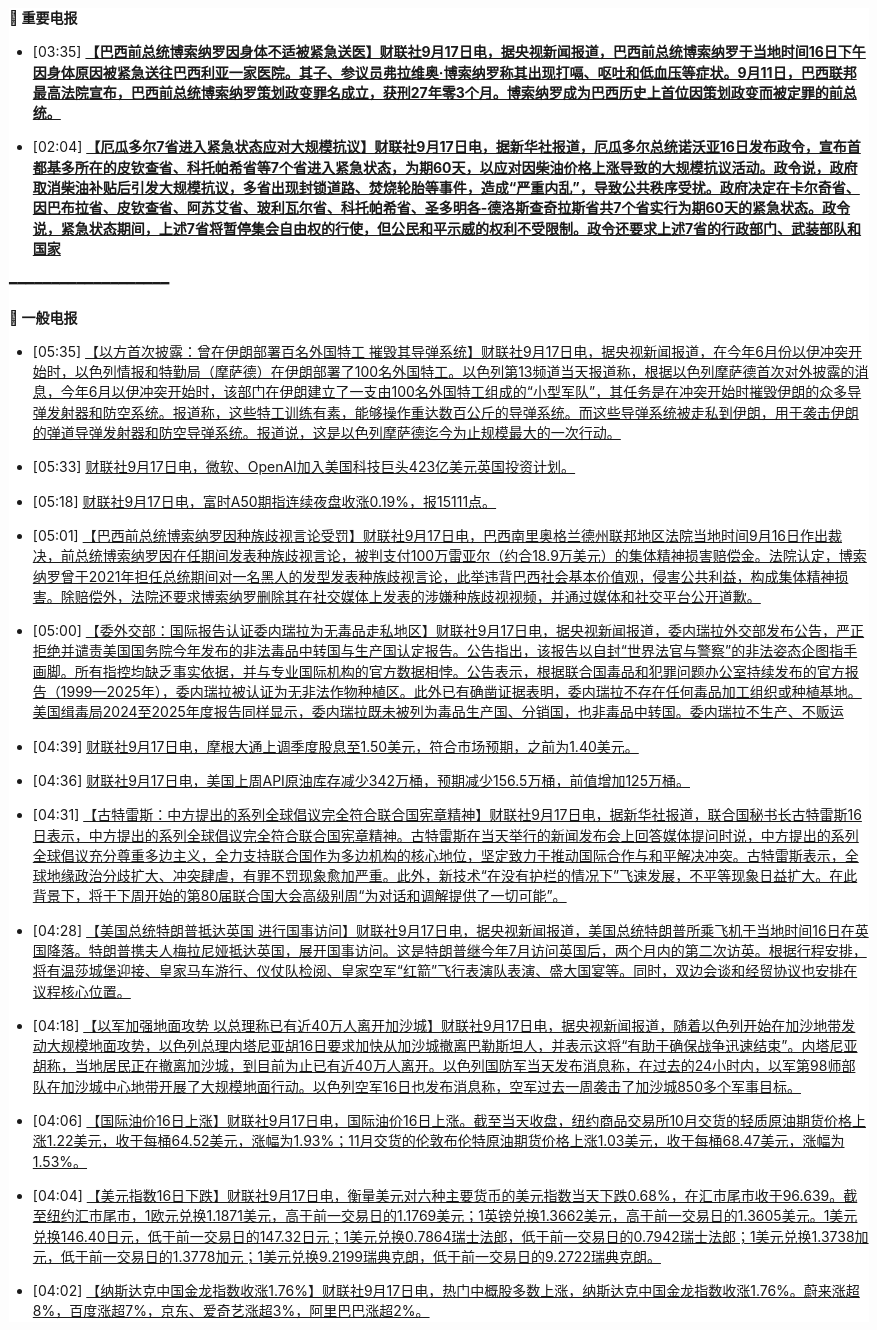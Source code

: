 **🔴 重要电报**

  - [03:35] **[【巴西前总统博索纳罗因身体不适被紧急送医】财联社9月17日电，据央视新闻报道，巴西前总统博索纳罗于当地时间16日下午因身体原因被紧急送往巴西利亚一家医院。其子、参议员弗拉维奥·博索纳罗称其出现打嗝、呕吐和低血压等症状。9月11日，巴西联邦最高法院宣布，巴西前总统博索纳罗策划政变罪名成立，获刑27年零3个月。博索纳罗成为巴西历史上首位因策划政变而被定罪的前总统。](https://www.cls.cn/detail/2147113)**

  - [02:04] **[【厄瓜多尔7省进入紧急状态应对大规模抗议】财联社9月17日电，据新华社报道，厄瓜多尔总统诺沃亚16日发布政令，宣布首都基多所在的皮钦查省、科托帕希省等7个省进入紧急状态，为期60天，以应对因柴油价格上涨导致的大规模抗议活动。政令说，政府取消柴油补贴后引发大规模抗议，多省出现封锁道路、焚烧轮胎等事件，造成“严重内乱”，导致公共秩序受扰。政府决定在卡尔奇省、因巴布拉省、皮钦查省、阿苏艾省、玻利瓦尔省、科托帕希省、圣多明各-德洛斯查奇拉斯省共7个省实行为期60天的紧急状态。政令说，紧急状态期间，上述7省将暂停集会自由权的行使，但公民和平示威的权利不受限制。政令还要求上述7省的行政部门、武装部队和国家](https://www.cls.cn/detail/2147104)**

━━━━━━━━━━━━━━━━━━━

**📰 一般电报**

  - [05:35] [【以方首次披露：曾在伊朗部署百名外国特工 摧毁其导弹系统】财联社9月17日电，据央视新闻报道，在今年6月份以伊冲突开始时，以色列情报和特勤局（摩萨德）在伊朗部署了100名外国特工。以色列第13频道当天报道称，根据以色列摩萨德首次对外披露的消息，今年6月以伊冲突开始时，该部门在伊朗建立了一支由100名外国特工组成的“小型军队”，其任务是在冲突开始时摧毁伊朗的众多导弹发射器和防空系统。报道称，这些特工训练有素，能够操作重达数百公斤的导弹系统。而这些导弹系统被走私到伊朗，用于袭击伊朗的弹道导弹发射器和防空导弹系统。报道说，这是以色列摩萨德迄今为止规模最大的一次行动。](https://www.cls.cn/detail/2147131)

  - [05:33] [财联社9月17日电，微软、OpenAI加入美国科技巨头423亿美元英国投资计划。](https://www.cls.cn/detail/2147130)

  - [05:18] [财联社9月17日电，富时A50期指连续夜盘收涨0.19%，报15111点。](https://www.cls.cn/detail/2147129)

  - [05:01] [【巴西前总统博索纳罗因种族歧视言论受罚】财联社9月17日电，巴西南里奥格兰德州联邦地区法院当地时间9月16日作出裁决，前总统博索纳罗因在任期间发表种族歧视言论，被判支付100万雷亚尔（约合18.9万美元）的集体精神损害赔偿金。法院认定，博索纳罗曾于2021年担任总统期间对一名黑人的发型发表种族歧视言论，此举违背巴西社会基本价值观，侵害公共利益，构成集体精神损害。除赔偿外，法院还要求博索纳罗删除其在社交媒体上发表的涉嫌种族歧视视频，并通过媒体和社交平台公开道歉。](https://www.cls.cn/detail/2147126)

  - [05:00] [【委外交部：国际报告认证委内瑞拉为无毒品走私地区】财联社9月17日电，据央视新闻报道，委内瑞拉外交部发布公告，严正拒绝并谴责美国国务院今年发布的非法毒品中转国与生产国认定报告。公告指出，该报告以自封“世界法官与警察”的非法姿态企图指手画脚。所有指控均缺乏事实依据，并与专业国际机构的官方数据相悖。公告表示，根据联合国毒品和犯罪问题办公室持续发布的官方报告（1999—2025年），委内瑞拉被认证为无非法作物种植区。此外已有确凿证据表明，委内瑞拉不存在任何毒品加工组织或种植基地。美国缉毒局2024至2025年度报告同样显示，委内瑞拉既未被列为毒品生产国、分销国，也非毒品中转国。委内瑞拉不生产、不贩运](https://www.cls.cn/detail/2147125)

  - [04:39] [财联社9月17日电，摩根大通上调季度股息至1.50美元，符合市场预期，之前为1.40美元。](https://www.cls.cn/detail/2147124)

  - [04:36] [财联社9月17日电，美国上周API原油库存减少342万桶，预期减少156.5万桶，前值增加125万桶。](https://www.cls.cn/detail/2147123)

  - [04:31] [【古特雷斯：中方提出的系列全球倡议完全符合联合国宪章精神】财联社9月17日电，据新华社报道，联合国秘书长古特雷斯16日表示，中方提出的系列全球倡议完全符合联合国宪章精神。古特雷斯在当天举行的新闻发布会上回答媒体提问时说，中方提出的系列全球倡议充分尊重多边主义，全力支持联合国作为多边机构的核心地位，坚定致力于推动国际合作与和平解决冲突。古特雷斯表示，全球地缘政治分歧扩大、冲突肆虐，有罪不罚现象愈加严重。此外，新技术“在没有护栏的情况下”飞速发展，不平等现象日益扩大。在此背景下，将于下周开始的第80届联合国大会高级别周“为对话和调解提供了一切可能”。](https://www.cls.cn/detail/2147122)

  - [04:28] [【美国总统特朗普抵达英国 进行国事访问】财联社9月17日电，据央视新闻报道，美国总统特朗普所乘飞机于当地时间16日在英国降落。特朗普携夫人梅拉尼娅抵达英国，展开国事访问。这是特朗普继今年7月访问英国后，两个月内的第二次访英。根据行程安排，将有温莎城堡迎接、皇家马车游行、仪仗队检阅、皇家空军“红箭”飞行表演队表演、盛大国宴等。同时，双边会谈和经贸协议也安排在议程核心位置。](https://www.cls.cn/detail/2147121)

  - [04:18] [【以军加强地面攻势 以总理称已有近40万人离开加沙城】财联社9月17日电，据央视新闻报道，随着以色列开始在加沙地带发动大规模地面攻势，以色列总理内塔尼亚胡16日要求加快从加沙城撤离巴勒斯坦人，并表示这将“有助于确保战争迅速结束”。内塔尼亚胡称，当地居民正在撤离加沙城，到目前为止已有近40万人离开。以色列国防军当天发布消息称，在过去的24小时内，以军第98师部队在加沙城中心地带开展了大规模地面行动。以色列空军16日也发布消息称，空军过去一周袭击了加沙城850多个军事目标。](https://www.cls.cn/detail/2147120)

  - [04:06] [【国际油价16日上涨】财联社9月17日电，国际油价16日上涨。截至当天收盘，纽约商品交易所10月交货的轻质原油期货价格上涨1.22美元，收于每桶64.52美元，涨幅为1.93%；11月交货的伦敦布伦特原油期货价格上涨1.03美元，收于每桶68.47美元，涨幅为1.53%。](https://www.cls.cn/detail/2147119)

  - [04:04] [【美元指数16日下跌】财联社9月17日电，衡量美元对六种主要货币的美元指数当天下跌0.68%，在汇市尾市收于96.639。截至纽约汇市尾市，1欧元兑换1.1871美元，高于前一交易日的1.1769美元；1英镑兑换1.3662美元，高于前一交易日的1.3605美元。1美元兑换146.40日元，低于前一交易日的147.32日元；1美元兑换0.7864瑞士法郎，低于前一交易日的0.7942瑞士法郎；1美元兑换1.3738加元，低于前一交易日的1.3778加元；1美元兑换9.2199瑞典克朗，低于前一交易日的9.2722瑞典克朗。](https://www.cls.cn/detail/2147118)

  - [04:02] [【纳斯达克中国金龙指数收涨1.76%】财联社9月17日电，热门中概股多数上涨，纳斯达克中国金龙指数收涨1.76%。蔚来涨超8%，百度涨超7%，京东、爱奇艺涨超3%，阿里巴巴涨超2%。](https://www.cls.cn/detail/2147117)
